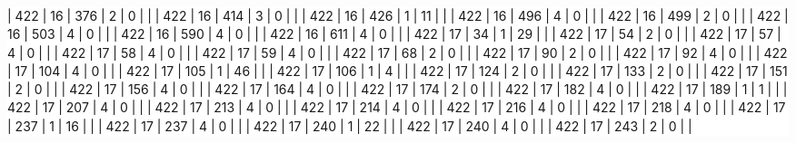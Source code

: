| 422        | 16               | 376     | 2                      | 0     |       |
| 422        | 16               | 414     | 3                      | 0     |       |
| 422        | 16               | 426     | 1                      | 11    |       |
| 422        | 16               | 496     | 4                      | 0     |       |
| 422        | 16               | 499     | 2                      | 0     |       |
| 422        | 16               | 503     | 4                      | 0     |       |
| 422        | 16               | 590     | 4                      | 0     |       |
| 422        | 16               | 611     | 4                      | 0     |       |
| 422        | 17               | 34      | 1                      | 29    |       |
| 422        | 17               | 54      | 2                      | 0     |       |
| 422        | 17               | 57      | 4                      | 0     |       |
| 422        | 17               | 58      | 4                      | 0     |       |
| 422        | 17               | 59      | 4                      | 0     |       |
| 422        | 17               | 68      | 2                      | 0     |       |
| 422        | 17               | 90      | 2                      | 0     |       |
| 422        | 17               | 92      | 4                      | 0     |       |
| 422        | 17               | 104     | 4                      | 0     |       |
| 422        | 17               | 105     | 1                      | 46    |       |
| 422        | 17               | 106     | 1                      | 4     |       |
| 422        | 17               | 124     | 2                      | 0     |       |
| 422        | 17               | 133     | 2                      | 0     |       |
| 422        | 17               | 151     | 2                      | 0     |       |
| 422        | 17               | 156     | 4                      | 0     |       |
| 422        | 17               | 164     | 4                      | 0     |       |
| 422        | 17               | 174     | 2                      | 0     |       |
| 422        | 17               | 182     | 4                      | 0     |       |
| 422        | 17               | 189     | 1                      | 1     |       |
| 422        | 17               | 207     | 4                      | 0     |       |
| 422        | 17               | 213     | 4                      | 0     |       |
| 422        | 17               | 214     | 4                      | 0     |       |
| 422        | 17               | 216     | 4                      | 0     |       |
| 422        | 17               | 218     | 4                      | 0     |       |
| 422        | 17               | 237     | 1                      | 16    |       |
| 422        | 17               | 237     | 4                      | 0     |       |
| 422        | 17               | 240     | 1                      | 22    |       |
| 422        | 17               | 240     | 4                      | 0     |       |
| 422        | 17               | 243     | 2                      | 0     |       |